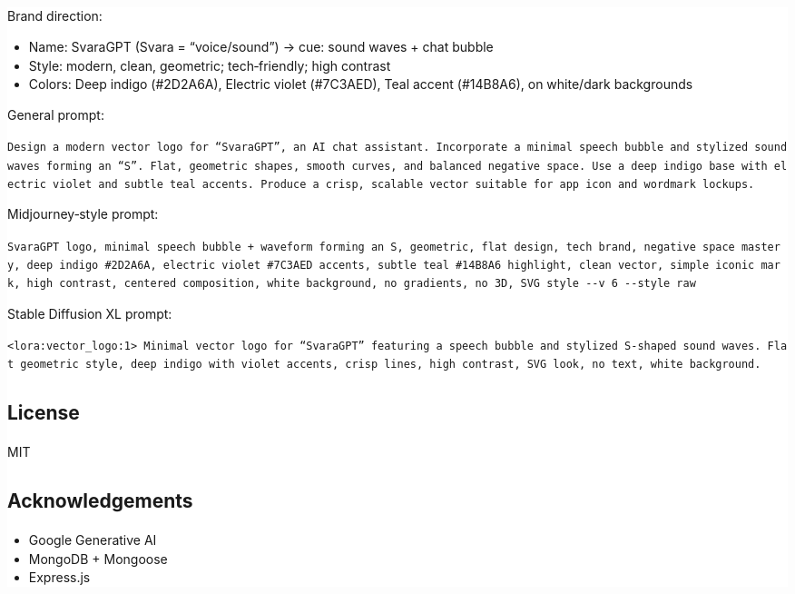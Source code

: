 Brand direction:
- Name: SvaraGPT (Svara = “voice/sound”) → cue: sound waves + chat bubble
- Style: modern, clean, geometric; tech‑friendly; high contrast
- Colors: Deep indigo (#2D2A6A), Electric violet (#7C3AED), Teal accent (#14B8A6), on white/dark backgrounds

General prompt:
```text path=null start=null
Design a modern vector logo for “SvaraGPT”, an AI chat assistant. Incorporate a minimal speech bubble and stylized sound waves forming an “S”. Flat, geometric shapes, smooth curves, and balanced negative space. Use a deep indigo base with electric violet and subtle teal accents. Produce a crisp, scalable vector suitable for app icon and wordmark lockups.
```

Midjourney‑style prompt:
```text path=null start=null
SvaraGPT logo, minimal speech bubble + waveform forming an S, geometric, flat design, tech brand, negative space mastery, deep indigo #2D2A6A, electric violet #7C3AED accents, subtle teal #14B8A6 highlight, clean vector, simple iconic mark, high contrast, centered composition, white background, no gradients, no 3D, SVG style --v 6 --style raw
```

Stable Diffusion XL prompt:
```text path=null start=null
<lora:vector_logo:1> Minimal vector logo for “SvaraGPT” featuring a speech bubble and stylized S‑shaped sound waves. Flat geometric style, deep indigo with violet accents, crisp lines, high contrast, SVG look, no text, white background.
```

## License
MIT

## Acknowledgements
- Google Generative AI
- MongoDB + Mongoose
- Express.js
